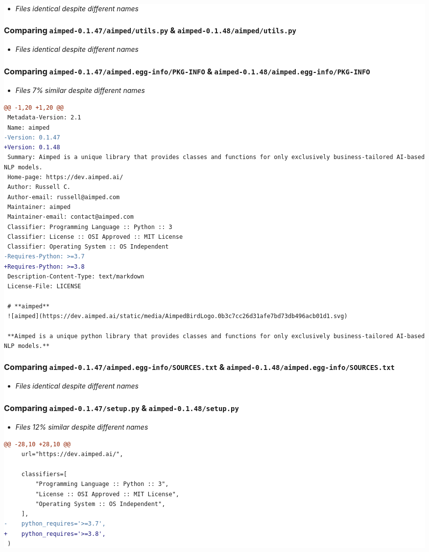  * *Files identical despite different names*

### Comparing `aimped-0.1.47/aimped/utils.py` & `aimped-0.1.48/aimped/utils.py`

 * *Files identical despite different names*

### Comparing `aimped-0.1.47/aimped.egg-info/PKG-INFO` & `aimped-0.1.48/aimped.egg-info/PKG-INFO`

 * *Files 7% similar despite different names*

```diff
@@ -1,20 +1,20 @@
 Metadata-Version: 2.1
 Name: aimped
-Version: 0.1.47
+Version: 0.1.48
 Summary: Aimped is a unique library that provides classes and functions for only exclusively business-tailored AI-based NLP models.
 Home-page: https://dev.aimped.ai/
 Author: Russell C.
 Author-email: russell@aimped.com
 Maintainer: aimped
 Maintainer-email: contact@aimped.com
 Classifier: Programming Language :: Python :: 3
 Classifier: License :: OSI Approved :: MIT License
 Classifier: Operating System :: OS Independent
-Requires-Python: >=3.7
+Requires-Python: >=3.8
 Description-Content-Type: text/markdown
 License-File: LICENSE
 
 # **aimped**
 ![aimped](https://dev.aimped.ai/static/media/AimpedBirdLogo.0b3c7cc26d31afe7bd73db496acb01d1.svg)
 
 **Aimped is a unique python library that provides classes and functions for only exclusively business-tailored AI-based NLP models.**
```

### Comparing `aimped-0.1.47/aimped.egg-info/SOURCES.txt` & `aimped-0.1.48/aimped.egg-info/SOURCES.txt`

 * *Files identical despite different names*

### Comparing `aimped-0.1.47/setup.py` & `aimped-0.1.48/setup.py`

 * *Files 12% similar despite different names*

```diff
@@ -28,10 +28,10 @@
     url="https://dev.aimped.ai/", 
     
     classifiers=[
         "Programming Language :: Python :: 3",
         "License :: OSI Approved :: MIT License",
         "Operating System :: OS Independent",
     ],
-    python_requires='>=3.7',
+    python_requires='>=3.8',
 )
```

